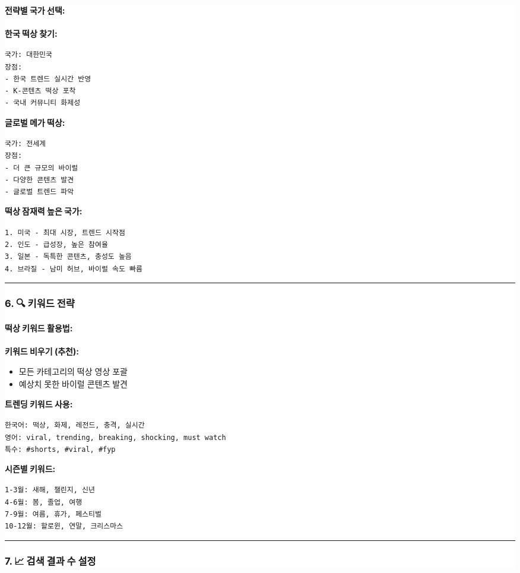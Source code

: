 #### **전략별 국가 선택:**

**한국 떡상 찾기:**
```
국가: 대한민국
장점: 
- 한국 트렌드 실시간 반영
- K-콘텐츠 떡상 포착
- 국내 커뮤니티 화제성
```

**글로벌 메가 떡상:**
```
국가: 전세계
장점:
- 더 큰 규모의 바이럴
- 다양한 콘텐츠 발견
- 글로벌 트렌드 파악
```

**떡상 잠재력 높은 국가:**
```
1. 미국 - 최대 시장, 트렌드 시작점
2. 인도 - 급성장, 높은 참여율
3. 일본 - 독특한 콘텐츠, 충성도 높음
4. 브라질 - 남미 허브, 바이럴 속도 빠름
```

---

### **6. 🔍 키워드 전략**

#### **떡상 키워드 활용법:**

**키워드 비우기 (추천):**
- 모든 카테고리의 떡상 영상 포괄
- 예상치 못한 바이럴 콘텐츠 발견

**트렌딩 키워드 사용:**
```
한국어: 떡상, 화제, 레전드, 충격, 실시간
영어: viral, trending, breaking, shocking, must watch
특수: #shorts, #viral, #fyp
```

**시즌별 키워드:**
```
1-3월: 새해, 챌린지, 신년
4-6월: 봄, 졸업, 여행
7-9월: 여름, 휴가, 페스티벌
10-12월: 할로윈, 연말, 크리스마스
```

---

### **7. 📈 검색 결과 수 설정**

